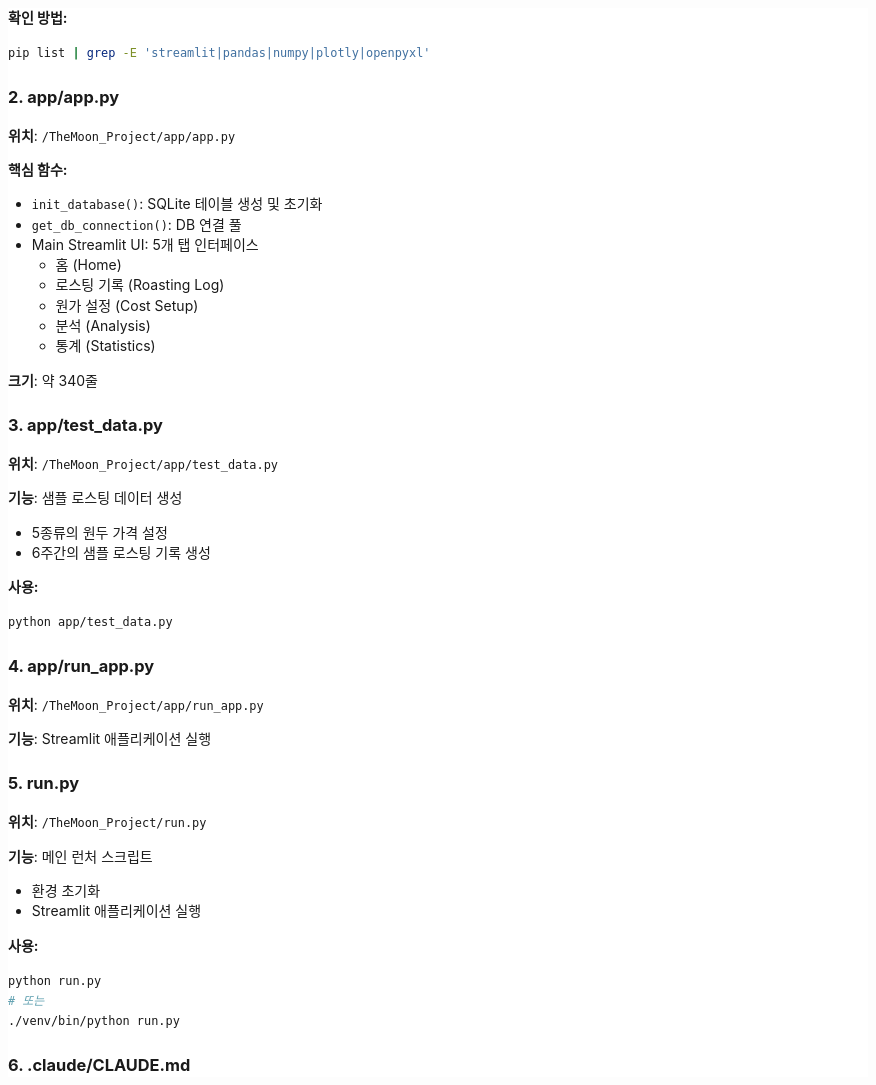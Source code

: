 **확인 방법:**
```bash
pip list | grep -E 'streamlit|pandas|numpy|plotly|openpyxl'
```

### 2. app/app.py

**위치**: `/TheMoon_Project/app/app.py`

**핵심 함수:**
- `init_database()`: SQLite 테이블 생성 및 초기화
- `get_db_connection()`: DB 연결 풀
- Main Streamlit UI: 5개 탭 인터페이스
  - 홈 (Home)
  - 로스팅 기록 (Roasting Log)
  - 원가 설정 (Cost Setup)
  - 분석 (Analysis)
  - 통계 (Statistics)

**크기**: 약 340줄

### 3. app/test_data.py

**위치**: `/TheMoon_Project/app/test_data.py`

**기능**: 샘플 로스팅 데이터 생성
- 5종류의 원두 가격 설정
- 6주간의 샘플 로스팅 기록 생성

**사용:**
```bash
python app/test_data.py
```

### 4. app/run_app.py

**위치**: `/TheMoon_Project/app/run_app.py`

**기능**: Streamlit 애플리케이션 실행

### 5. run.py

**위치**: `/TheMoon_Project/run.py`

**기능**: 메인 런처 스크립트
- 환경 초기화
- Streamlit 애플리케이션 실행

**사용:**
```bash
python run.py
# 또는
./venv/bin/python run.py
```

### 6. .claude/CLAUDE.md
